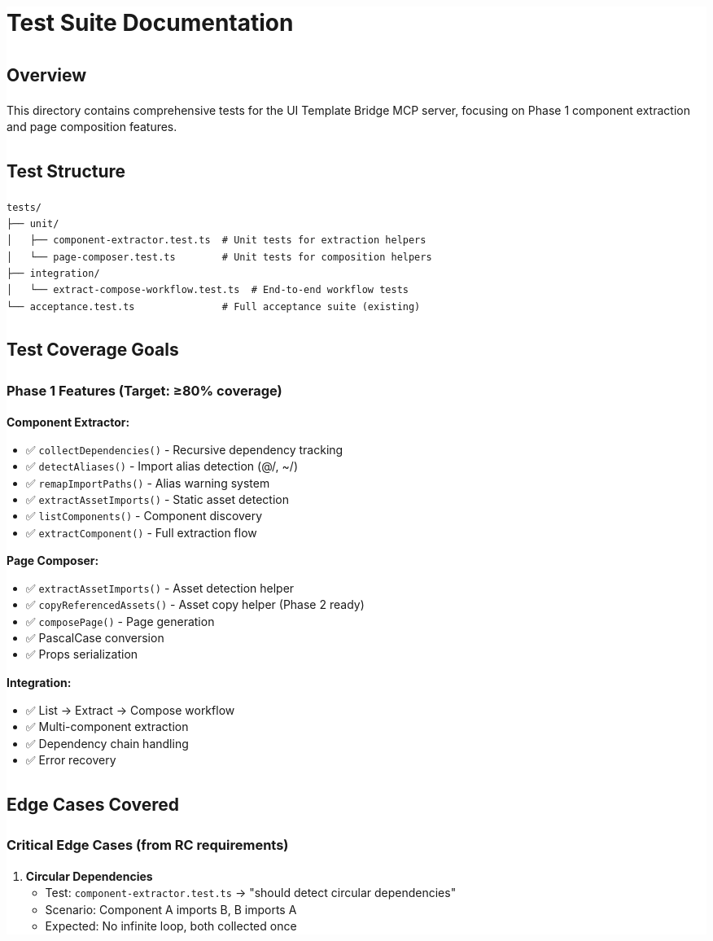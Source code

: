 # Test Suite Documentation

## Overview

This directory contains comprehensive tests for the UI Template Bridge MCP server, focusing on Phase 1 component extraction and page composition features.

## Test Structure

```
tests/
├── unit/
│   ├── component-extractor.test.ts  # Unit tests for extraction helpers
│   └── page-composer.test.ts        # Unit tests for composition helpers
├── integration/
│   └── extract-compose-workflow.test.ts  # End-to-end workflow tests
└── acceptance.test.ts               # Full acceptance suite (existing)
```

## Test Coverage Goals

### Phase 1 Features (Target: ≥80% coverage)

**Component Extractor:**
- ✅ `collectDependencies()` - Recursive dependency tracking
- ✅ `detectAliases()` - Import alias detection (@/, ~/)
- ✅ `remapImportPaths()` - Alias warning system
- ✅ `extractAssetImports()` - Static asset detection
- ✅ `listComponents()` - Component discovery
- ✅ `extractComponent()` - Full extraction flow

**Page Composer:**
- ✅ `extractAssetImports()` - Asset detection helper
- ✅ `copyReferencedAssets()` - Asset copy helper (Phase 2 ready)
- ✅ `composePage()` - Page generation
- ✅ PascalCase conversion
- ✅ Props serialization

**Integration:**
- ✅ List → Extract → Compose workflow
- ✅ Multi-component extraction
- ✅ Dependency chain handling
- ✅ Error recovery

## Edge Cases Covered

### Critical Edge Cases (from RC requirements)

1. **Circular Dependencies**
   - Test: `component-extractor.test.ts` → "should detect circular dependencies"
   - Scenario: Component A imports B, B imports A
   - Expected: No infinite loop, both collected once
